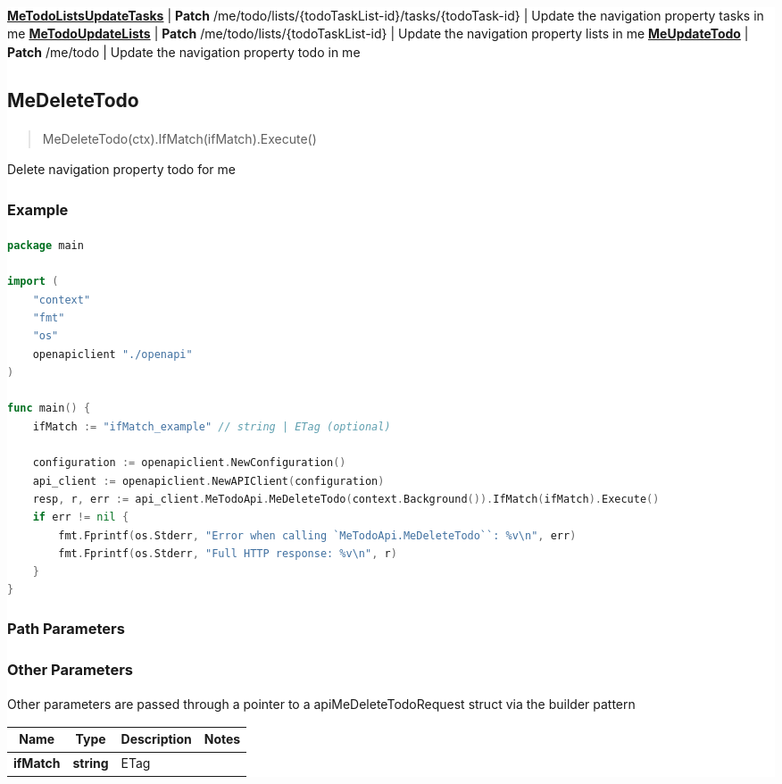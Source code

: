 [**MeTodoListsUpdateTasks**](MeTodoApi.md#MeTodoListsUpdateTasks) | **Patch** /me/todo/lists/{todoTaskList-id}/tasks/{todoTask-id} | Update the navigation property tasks in me
[**MeTodoUpdateLists**](MeTodoApi.md#MeTodoUpdateLists) | **Patch** /me/todo/lists/{todoTaskList-id} | Update the navigation property lists in me
[**MeUpdateTodo**](MeTodoApi.md#MeUpdateTodo) | **Patch** /me/todo | Update the navigation property todo in me



## MeDeleteTodo

> MeDeleteTodo(ctx).IfMatch(ifMatch).Execute()

Delete navigation property todo for me



### Example

```go
package main

import (
    "context"
    "fmt"
    "os"
    openapiclient "./openapi"
)

func main() {
    ifMatch := "ifMatch_example" // string | ETag (optional)

    configuration := openapiclient.NewConfiguration()
    api_client := openapiclient.NewAPIClient(configuration)
    resp, r, err := api_client.MeTodoApi.MeDeleteTodo(context.Background()).IfMatch(ifMatch).Execute()
    if err != nil {
        fmt.Fprintf(os.Stderr, "Error when calling `MeTodoApi.MeDeleteTodo``: %v\n", err)
        fmt.Fprintf(os.Stderr, "Full HTTP response: %v\n", r)
    }
}
```

### Path Parameters



### Other Parameters

Other parameters are passed through a pointer to a apiMeDeleteTodoRequest struct via the builder pattern


Name | Type | Description  | Notes
------------- | ------------- | ------------- | -------------
 **ifMatch** | **string** | ETag | 
